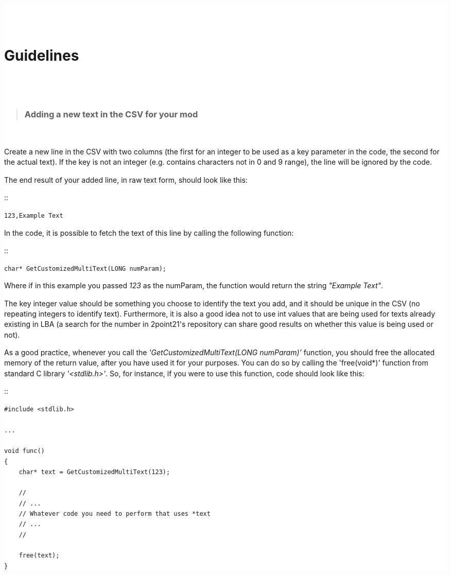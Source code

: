 <br/>
<br/>

# Guidelines

<br/>
<br/>

> ### **Adding a new text in the CSV for your mod** ###

<br/>

Create a new line in the CSV with two columns (the first for an integer to be used as a key parameter in the code, the second for the actual text). If the key is not an integer (e.g. contains characters not in 0 and 9 range), the line will be ignored by the code.

The end result of your added line, in raw text form, should look like this:

:: 

    123,Example Text

In the code, it is possible to fetch the text of this line by calling the following function:

::

    char* GetCustomizedMultiText(LONG numParam);

Where if in this example you passed *123* as the numParam, the function would return the string *"Example Text"*.

The key integer value should be something you choose to identify the text you add, and it should be unique in the CSV (no repeating integers to identify text). Furthermore, it is also a good idea not to use int values that are being used for texts already existing in LBA (a search for the number in 2point21's repository can share good results on whether this value is being used or not).

As a good practice, whenever you call the *'GetCustomizedMultiText(LONG numParam)'* function, you should free the allocated memory of the return value, after you have used it for your purposes. You can do so by calling the 'free(void*)' function from standard C library *'<stdlib.h>'*. So, for instance, if you were to use this function, code should look like this:

::

    #include <stdlib.h>

    ...

    void func()
    {
        char* text = GetCustomizedMultiText(123);

        //
        // ...
        // Whatever code you need to perform that uses *text
        // ...
        //

        free(text);
    }
